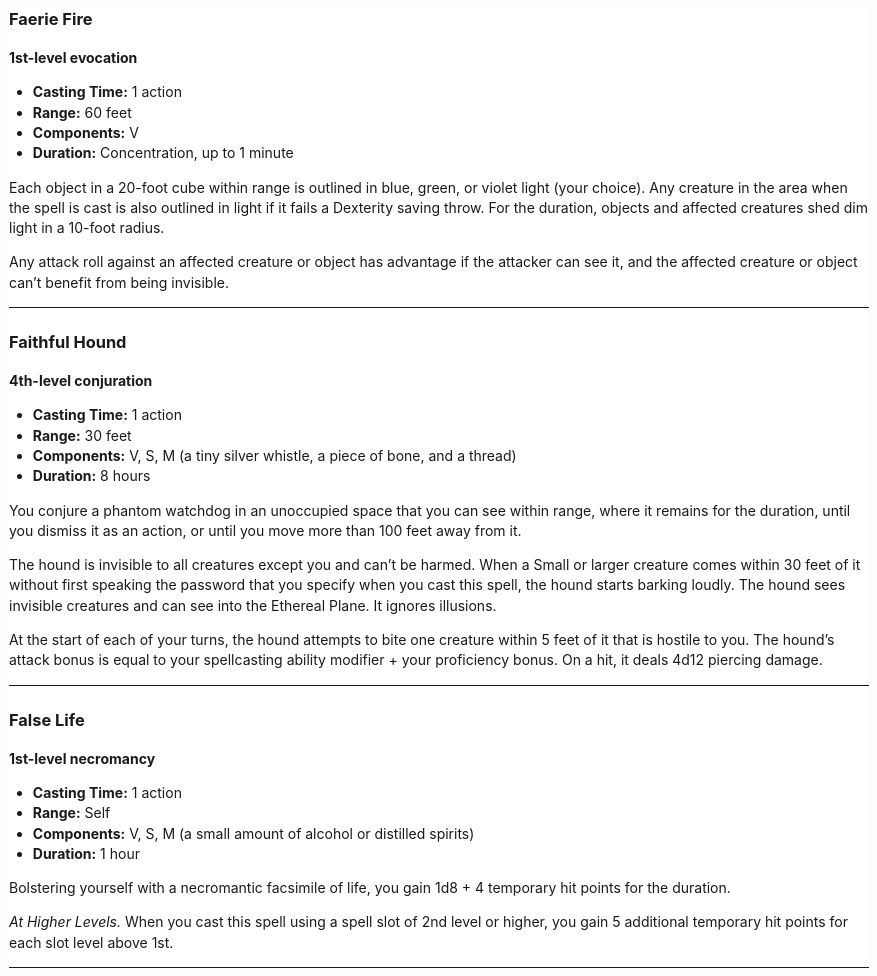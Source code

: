 
### Faerie Fire

**1st-level evocation**

- **Casting Time:** 1 action
- **Range:** 60 feet
- **Components:** V
- **Duration:** Concentration, up to 1 minute

Each object in a 20-foot cube within range is outlined in blue, green, or violet light (your choice). Any creature in the area when the spell is cast is also outlined in light if it fails a Dexterity saving throw. For the duration, objects and affected creatures shed dim light in a 10-foot radius.

Any attack roll against an affected creature or object has advantage if the attacker can see it, and the affected creature or object can’t benefit from being invisible.

---

### Faithful Hound

**4th-level conjuration**

- **Casting Time:** 1 action
- **Range:** 30 feet
- **Components:** V, S, M (a tiny silver whistle, a piece of bone, and a thread)
- **Duration:** 8 hours

You conjure a phantom watchdog in an unoccupied space that you can see within range, where it remains for the duration, until you dismiss it as an action, or until you move more than 100 feet away from it.

The hound is invisible to all creatures except you and can’t be harmed. When a Small or larger creature comes within 30 feet of it without first speaking the password that you specify when you cast this spell, the hound starts barking loudly. The hound sees invisible creatures and can see into the Ethereal Plane. It ignores illusions.

At the start of each of your turns, the hound attempts to bite one creature within 5 feet of it that is hostile to you. The hound’s attack bonus is equal to your spellcasting ability modifier + your proficiency bonus. On a hit, it deals 4d12 piercing damage.

---

### False Life

**1st-level necromancy**

- **Casting Time:** 1 action
- **Range:** Self
- **Components:** V, S, M (a small amount of alcohol or distilled spirits)
- **Duration:** 1 hour

Bolstering yourself with a necromantic facsimile of life, you gain 1d8 + 4 temporary hit points for the duration.

_At Higher Levels._ When you cast this spell using a spell slot of 2nd level or higher, you gain 5 additional temporary hit points for each slot level above 1st.

---
